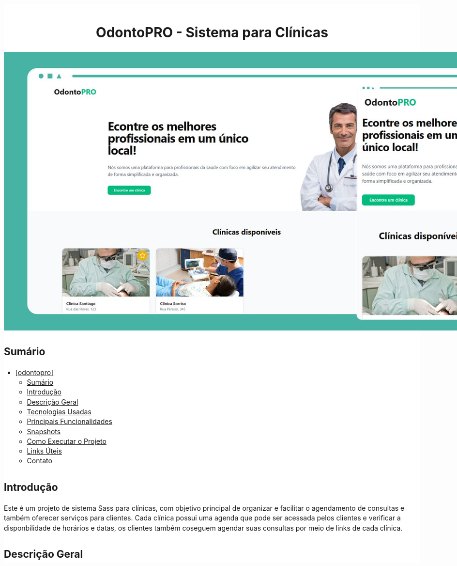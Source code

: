 <div style="display: flex; flex-direction: column; text-align: center;">
    <h1>OdontoPRO - Sistema para Clínicas</h1>
    <img style="max-width: 1024px; margin: auto;" src="public/github/capa-projeto.jpg" alt="capa do projeto">
</div>

## Sumário

- [\[odontopro\]](#)
  - [Sumário](#sumário)
  - [Introdução](#introdução)
  - [Descrição Geral](#Descrição-Geral)
  - [Tecnologias Usadas](#tecnologias-usadas)
  - [Principais Funcionalidades](#pricipais-funcionalidades)
  - [Snapshots](#snapshots)
  - [Como Executar o Projeto](#como-executar-o-projeto)
  - [Links Úteis](#links-úteis)
  - [Contato](#contato)

## Introdução

Este é um projeto de sistema Sass para clínicas, com objetivo principal de organizar e facilitar o agendamento de consultas e também oferecer serviços para clientes. Cada clínica possui uma agenda que pode ser acessada pelos clientes e verificar a disponbilidade de horários e datas, os clientes também coseguem agendar suas consultas por meio de links de cada clínica.

## Descrição Geral
